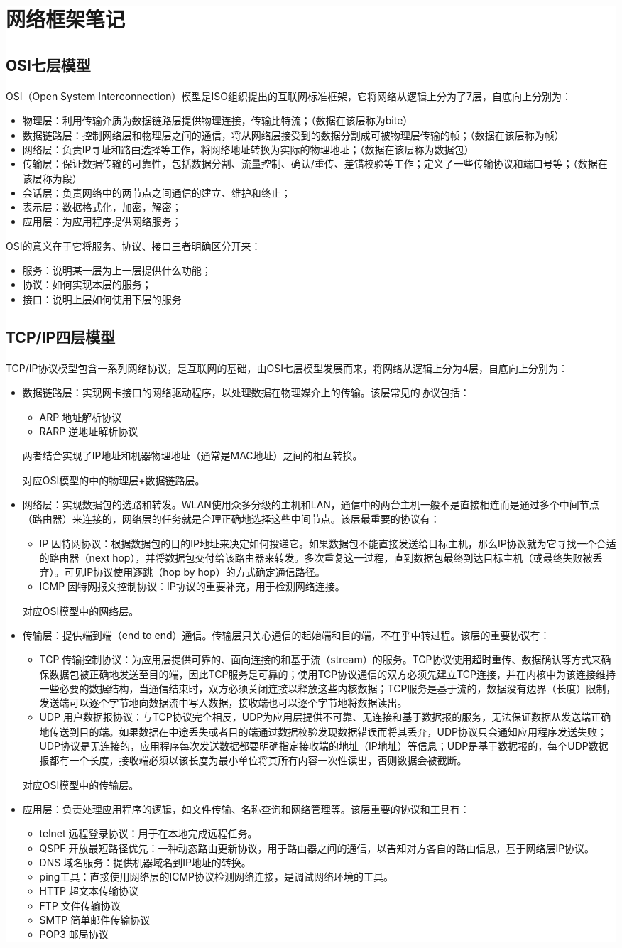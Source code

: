 # 网络框架笔记

## OSI七层模型

OSI（Open System Interconnection）模型是ISO组织提出的互联网标准框架，它将网络从逻辑上分为了7层，自底向上分别为：

- 物理层：利用传输介质为数据链路层提供物理连接，传输比特流；（数据在该层称为bite）
- 数据链路层：控制网络层和物理层之间的通信，将从网络层接受到的数据分割成可被物理层传输的帧；（数据在该层称为帧）
- 网络层：负责IP寻址和路由选择等工作，将网络地址转换为实际的物理地址；（数据在该层称为数据包）
- 传输层：保证数据传输的可靠性，包括数据分割、流量控制、确认/重传、差错校验等工作；定义了一些传输协议和端口号等；（数据在该层称为段）
- 会话层：负责网络中的两节点之间通信的建立、维护和终止；
- 表示层：数据格式化，加密，解密；
- 应用层：为应用程序提供网络服务；

OSI的意义在于它将服务、协议、接口三者明确区分开来：

- 服务：说明某一层为上一层提供什么功能；
- 协议：如何实现本层的服务；
- 接口：说明上层如何使用下层的服务

## TCP/IP四层模型

TCP/IP协议模型包含一系列网络协议，是互联网的基础，由OSI七层模型发展而来，将网络从逻辑上分为4层，自底向上分别为：

- 数据链路层：实现网卡接口的网络驱动程序，以处理数据在物理媒介上的传输。该层常见的协议包括：

  - ARP 地址解析协议
  - RARP 逆地址解析协议

  两者结合实现了IP地址和机器物理地址（通常是MAC地址）之间的相互转换。

  对应OSI模型的中的物理层+数据链路层。

- 网络层：实现数据包的选路和转发。WLAN使用众多分级的主机和LAN，通信中的两台主机一般不是直接相连而是通过多个中间节点（路由器）来连接的，网络层的任务就是合理正确地选择这些中间节点。该层最重要的协议有：

  - IP 因特网协议：根据数据包的目的IP地址来决定如何投递它。如果数据包不能直接发送给目标主机，那么IP协议就为它寻找一个合适的路由器（next hop），并将数据包交付给该路由器来转发。多次重复这一过程，直到数据包最终到达目标主机（或最终失败被丢弃）。可见IP协议使用逐跳（hop by hop）的方式确定通信路径。
  - ICMP 因特网报文控制协议：IP协议的重要补充，用于检测网络连接。

  对应OSI模型中的网络层。

- 传输层：提供端到端（end to end）通信。传输层只关心通信的起始端和目的端，不在乎中转过程。该层的重要协议有：

  - TCP 传输控制协议：为应用层提供可靠的、面向连接的和基于流（stream）的服务。TCP协议使用超时重传、数据确认等方式来确保数据包被正确地发送至目的端，因此TCP服务是可靠的；使用TCP协议通信的双方必须先建立TCP连接，并在内核中为该连接维持一些必要的数据结构，当通信结束时，双方必须关闭连接以释放这些内核数据；TCP服务是基于流的，数据没有边界（长度）限制，发送端可以逐个字节地向数据流中写入数据，接收端也可以逐个字节地将数据读出。
  - UDP 用户数据报协议：与TCP协议完全相反，UDP为应用层提供不可靠、无连接和基于数据报的服务，无法保证数据从发送端正确地传送到目的端。如果数据在中途丢失或者目的端通过数据校验发现数据错误而将其丢弃，UDP协议只会通知应用程序发送失败；UDP协议是无连接的，应用程序每次发送数据都要明确指定接收端的地址（IP地址）等信息；UDP是基于数据报的，每个UDP数据报都有一个长度，接收端必须以该长度为最小单位将其所有内容一次性读出，否则数据会被截断。

  对应OSI模型中的传输层。

- 应用层：负责处理应用程序的逻辑，如文件传输、名称查询和网络管理等。该层重要的协议和工具有：

  - telnet 远程登录协议：用于在本地完成远程任务。
  - QSPF 开放最短路径优先：一种动态路由更新协议，用于路由器之间的通信，以告知对方各自的路由信息，基于网络层IP协议。
  - DNS 域名服务：提供机器域名到IP地址的转换。
  - ping工具：直接使用网络层的ICMP协议检测网络连接，是调试网络环境的工具。
  - HTTP 超文本传输协议
  - FTP 文件传输协议
  - SMTP 简单邮件传输协议
  - POP3 邮局协议
  